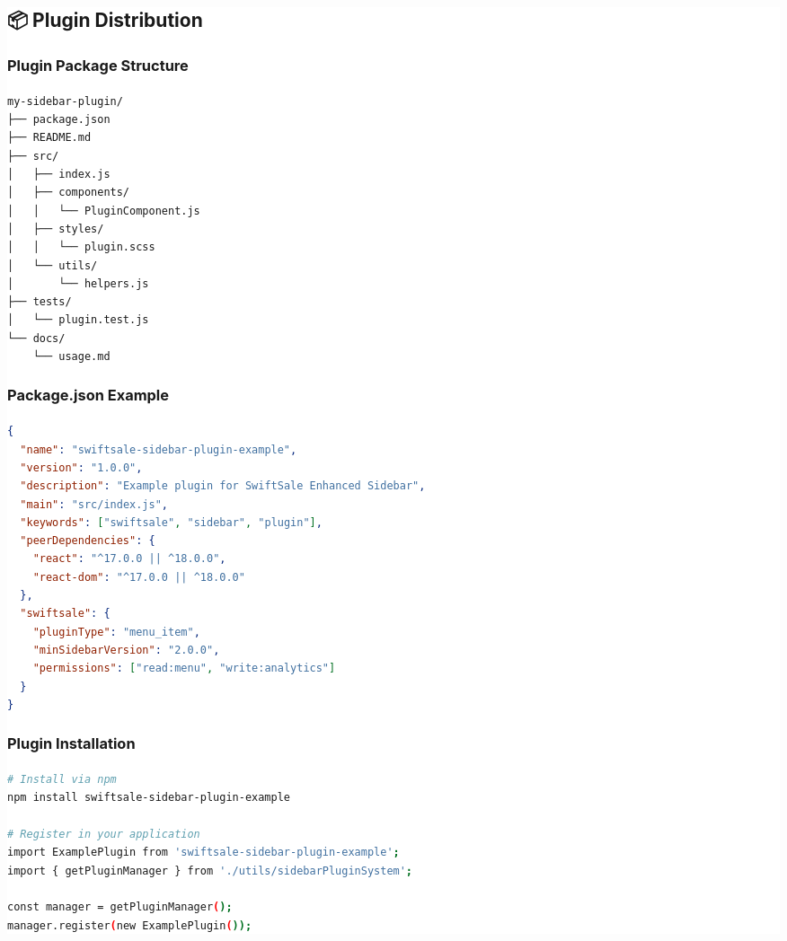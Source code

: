 ## 📦 Plugin Distribution

### Plugin Package Structure
```
my-sidebar-plugin/
├── package.json
├── README.md
├── src/
│   ├── index.js
│   ├── components/
│   │   └── PluginComponent.js
│   ├── styles/
│   │   └── plugin.scss
│   └── utils/
│       └── helpers.js
├── tests/
│   └── plugin.test.js
└── docs/
    └── usage.md
```

### Package.json Example
```json
{
  "name": "swiftsale-sidebar-plugin-example",
  "version": "1.0.0",
  "description": "Example plugin for SwiftSale Enhanced Sidebar",
  "main": "src/index.js",
  "keywords": ["swiftsale", "sidebar", "plugin"],
  "peerDependencies": {
    "react": "^17.0.0 || ^18.0.0",
    "react-dom": "^17.0.0 || ^18.0.0"
  },
  "swiftsale": {
    "pluginType": "menu_item",
    "minSidebarVersion": "2.0.0",
    "permissions": ["read:menu", "write:analytics"]
  }
}
```

### Plugin Installation
```bash
# Install via npm
npm install swiftsale-sidebar-plugin-example

# Register in your application
import ExamplePlugin from 'swiftsale-sidebar-plugin-example';
import { getPluginManager } from './utils/sidebarPluginSystem';

const manager = getPluginManager();
manager.register(new ExamplePlugin());
```

